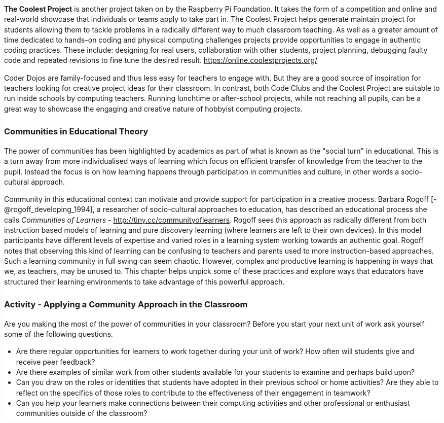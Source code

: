 **The Coolest Project** is another project taken on by the Raspberry Pi Foundation. It takes the form of a competition and online and real-world showcase that individuals or teams apply to take part in. The Coolest Project helps generate maintain project for students allowing them to tackle problems in a radically different way to much classroom teaching. As well as a greater amount of time dedicated to hands-on coding and physical computing challenges projects provide opportunities to engage in authentic coding practices. These include: designing for real users, collaboration with other students, project planning, debugging faulty code and repeated revisions to fine tune the desired result. https://online.coolestprojects.org/




Coder Dojos are family-focused and thus less easy for teachers to engage with. But they are a good source of inspiration for teachers looking for creative project ideas for their classroom. In contrast, both Code Clubs and the Coolest Project are suitable to run inside schools by computing teachers. Running lunchtime or after-school projects, while not reaching all pupils, can be a great way to showcase the engaging and creative nature of hobbyist computing projects.

### Communities in Educational Theory

The power of communities has been highlighted by academics as part of what is known as the "social turn" in educational. This is a turn away from more individualised ways of learning which focus on efficient transfer of knowledge from the teacher to the pupil. Instead the focus is on how learning happens through participation in communities and culture, in other words a socio-cultural approach.

Community in this educational context can motivate and provide support for participation in a creative process. Barbara Rogoff [-@rogoff_developing_1994], a researcher of socio-cultural approaches to education, has described an educational process she calls _Communities of Learners_ - http://tiny.cc/communityoflearners. Rogoff sees this approach as radically different from both instruction based models of learning and pure discovery learning (where learners are left to their own devices). In this model participants have different levels of expertise and varied roles in a learning system working towards an authentic goal. Rogoff notes that observing this kind of learning can be confusing to teachers and parents used to more instruction-based approaches. Such a learning community in full swing can seem chaotic. However, complex and productive learning is happening in ways that we, as teachers, may be unused to. This chapter helps unpick some of these practices and explore ways that educators have structured their learning environments to take advantage of this powerful approach.

### Activity - Applying a Community Approach in the Classroom

Are you making the most of the power of communities in your classroom? Before you start your next unit of work ask yourself some of the following questions.

- Are there regular opportunities for learners to work together during your unit of work? How often will students give and receive peer feedback?
- Are there examples of similar work from other students available for your students to examine and perhaps build upon?
- Can you draw on the roles or identities that students have adopted in their previous school or home activities? Are they able to reflect on the specifics of those roles to contribute to the effectiveness of their engagement in teamwork?
- Can you help your learners make connections between their computing activities and other professional or enthusiast communities outside of the classroom?


 
 
